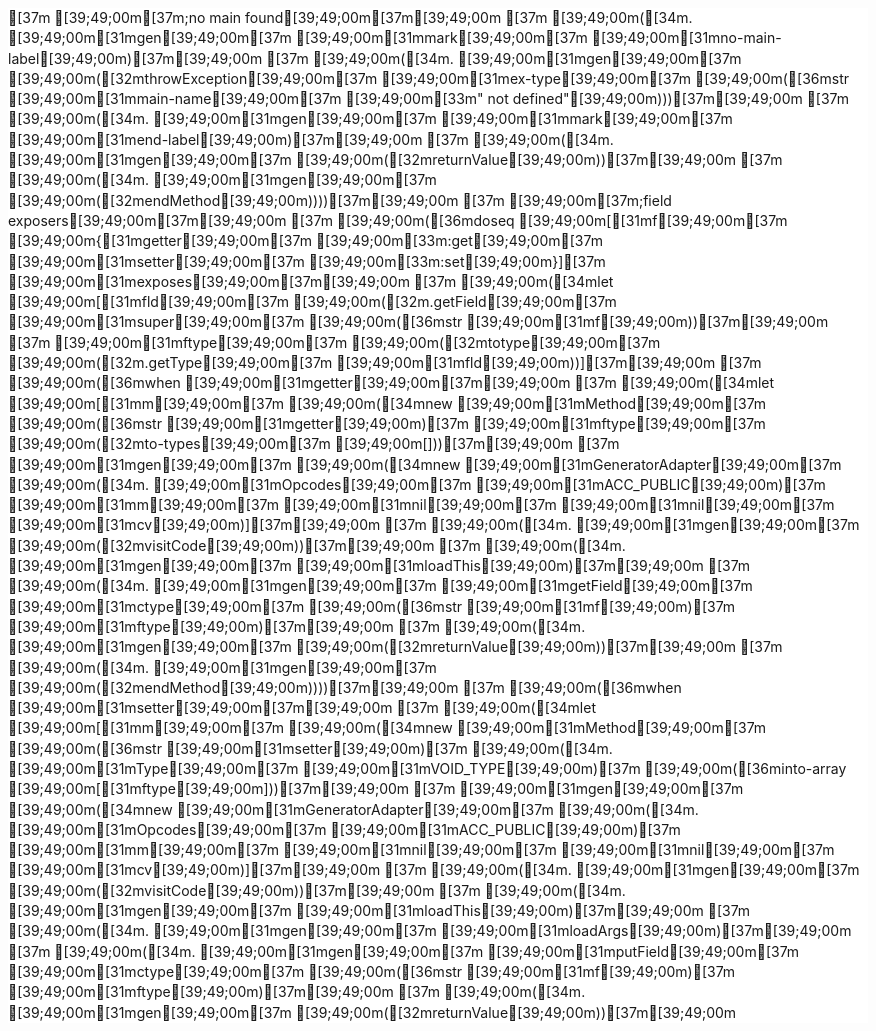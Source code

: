 [37m                                        [39;49;00m[37m;no main found[39;49;00m[37m[39;49;00m
[37m        [39;49;00m([34m. [39;49;00m[31mgen[39;49;00m[37m [39;49;00m[31mmark[39;49;00m[37m [39;49;00m[31mno-main-label[39;49;00m)[37m[39;49;00m
[37m        [39;49;00m([34m. [39;49;00m[31mgen[39;49;00m[37m [39;49;00m([32mthrowException[39;49;00m[37m [39;49;00m[31mex-type[39;49;00m[37m [39;49;00m([36mstr [39;49;00m[31mmain-name[39;49;00m[37m [39;49;00m[33m" not defined"[39;49;00m)))[37m[39;49;00m
[37m        [39;49;00m([34m. [39;49;00m[31mgen[39;49;00m[37m [39;49;00m[31mmark[39;49;00m[37m [39;49;00m[31mend-label[39;49;00m)[37m[39;49;00m
[37m        [39;49;00m([34m. [39;49;00m[31mgen[39;49;00m[37m [39;49;00m([32mreturnValue[39;49;00m))[37m[39;49;00m
[37m        [39;49;00m([34m. [39;49;00m[31mgen[39;49;00m[37m [39;49;00m([32mendMethod[39;49;00m))))[37m[39;49;00m
[37m                                        [39;49;00m[37m;field exposers[39;49;00m[37m[39;49;00m
[37m    [39;49;00m([36mdoseq [39;49;00m[[31mf[39;49;00m[37m [39;49;00m{[31mgetter[39;49;00m[37m [39;49;00m[33m:get[39;49;00m[37m [39;49;00m[31msetter[39;49;00m[37m [39;49;00m[33m:set[39;49;00m}][37m [39;49;00m[31mexposes[39;49;00m[37m[39;49;00m
[37m      [39;49;00m([34mlet [39;49;00m[[31mfld[39;49;00m[37m [39;49;00m([32m.getField[39;49;00m[37m [39;49;00m[31msuper[39;49;00m[37m [39;49;00m([36mstr [39;49;00m[31mf[39;49;00m))[37m[39;49;00m
[37m            [39;49;00m[31mftype[39;49;00m[37m [39;49;00m([32mtotype[39;49;00m[37m [39;49;00m([32m.getType[39;49;00m[37m [39;49;00m[31mfld[39;49;00m))][37m[39;49;00m
[37m        [39;49;00m([36mwhen [39;49;00m[31mgetter[39;49;00m[37m[39;49;00m
[37m          [39;49;00m([34mlet [39;49;00m[[31mm[39;49;00m[37m [39;49;00m([34mnew [39;49;00m[31mMethod[39;49;00m[37m [39;49;00m([36mstr [39;49;00m[31mgetter[39;49;00m)[37m [39;49;00m[31mftype[39;49;00m[37m [39;49;00m([32mto-types[39;49;00m[37m [39;49;00m[]))[37m[39;49;00m
[37m                [39;49;00m[31mgen[39;49;00m[37m [39;49;00m([34mnew [39;49;00m[31mGeneratorAdapter[39;49;00m[37m [39;49;00m([34m. [39;49;00m[31mOpcodes[39;49;00m[37m [39;49;00m[31mACC_PUBLIC[39;49;00m)[37m [39;49;00m[31mm[39;49;00m[37m [39;49;00m[31mnil[39;49;00m[37m [39;49;00m[31mnil[39;49;00m[37m [39;49;00m[31mcv[39;49;00m)][37m[39;49;00m
[37m            [39;49;00m([34m. [39;49;00m[31mgen[39;49;00m[37m [39;49;00m([32mvisitCode[39;49;00m))[37m[39;49;00m
[37m            [39;49;00m([34m. [39;49;00m[31mgen[39;49;00m[37m [39;49;00m[31mloadThis[39;49;00m)[37m[39;49;00m
[37m            [39;49;00m([34m. [39;49;00m[31mgen[39;49;00m[37m [39;49;00m[31mgetField[39;49;00m[37m [39;49;00m[31mctype[39;49;00m[37m [39;49;00m([36mstr [39;49;00m[31mf[39;49;00m)[37m [39;49;00m[31mftype[39;49;00m)[37m[39;49;00m
[37m            [39;49;00m([34m. [39;49;00m[31mgen[39;49;00m[37m [39;49;00m([32mreturnValue[39;49;00m))[37m[39;49;00m
[37m            [39;49;00m([34m. [39;49;00m[31mgen[39;49;00m[37m [39;49;00m([32mendMethod[39;49;00m))))[37m[39;49;00m
[37m        [39;49;00m([36mwhen [39;49;00m[31msetter[39;49;00m[37m[39;49;00m
[37m          [39;49;00m([34mlet [39;49;00m[[31mm[39;49;00m[37m [39;49;00m([34mnew [39;49;00m[31mMethod[39;49;00m[37m [39;49;00m([36mstr [39;49;00m[31msetter[39;49;00m)[37m [39;49;00m([34m. [39;49;00m[31mType[39;49;00m[37m [39;49;00m[31mVOID_TYPE[39;49;00m)[37m [39;49;00m([36minto-array [39;49;00m[[31mftype[39;49;00m]))[37m[39;49;00m
[37m                [39;49;00m[31mgen[39;49;00m[37m [39;49;00m([34mnew [39;49;00m[31mGeneratorAdapter[39;49;00m[37m [39;49;00m([34m. [39;49;00m[31mOpcodes[39;49;00m[37m [39;49;00m[31mACC_PUBLIC[39;49;00m)[37m [39;49;00m[31mm[39;49;00m[37m [39;49;00m[31mnil[39;49;00m[37m [39;49;00m[31mnil[39;49;00m[37m [39;49;00m[31mcv[39;49;00m)][37m[39;49;00m
[37m            [39;49;00m([34m. [39;49;00m[31mgen[39;49;00m[37m [39;49;00m([32mvisitCode[39;49;00m))[37m[39;49;00m
[37m            [39;49;00m([34m. [39;49;00m[31mgen[39;49;00m[37m [39;49;00m[31mloadThis[39;49;00m)[37m[39;49;00m
[37m            [39;49;00m([34m. [39;49;00m[31mgen[39;49;00m[37m [39;49;00m[31mloadArgs[39;49;00m)[37m[39;49;00m
[37m            [39;49;00m([34m. [39;49;00m[31mgen[39;49;00m[37m [39;49;00m[31mputField[39;49;00m[37m [39;49;00m[31mctype[39;49;00m[37m [39;49;00m([36mstr [39;49;00m[31mf[39;49;00m)[37m [39;49;00m[31mftype[39;49;00m)[37m[39;49;00m
[37m            [39;49;00m([34m. [39;49;00m[31mgen[39;49;00m[37m [39;49;00m([32mreturnValue[39;49;00m))[37m[39;49;00m